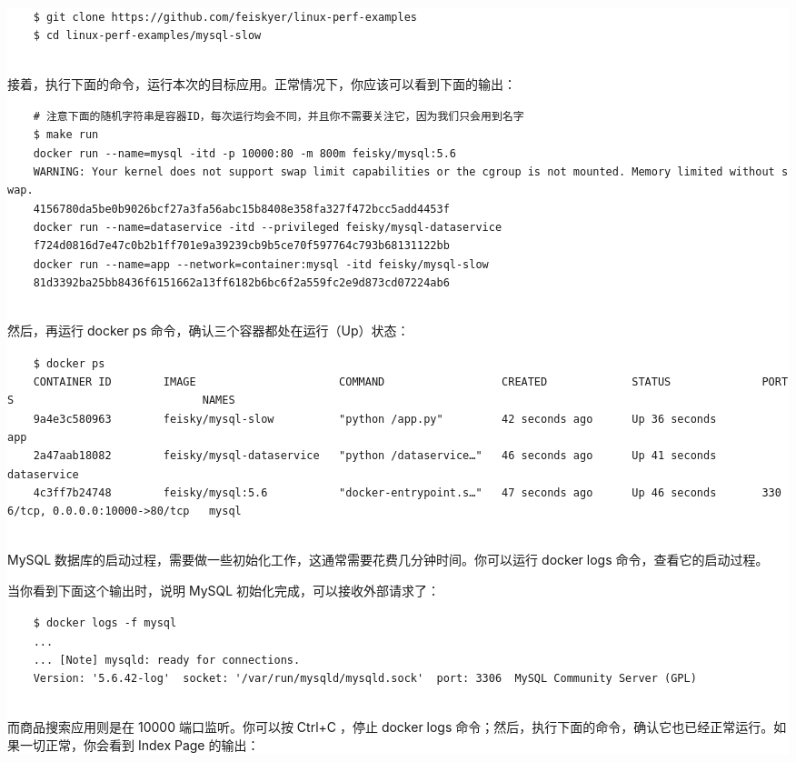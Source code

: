 ```
    $ git clone https://github.com/feiskyer/linux-perf-examples
    $ cd linux-perf-examples/mysql-slow
    

```

接着，执行下面的命令，运行本次的目标应用。正常情况下，你应该可以看到下面的输出：

```
    # 注意下面的随机字符串是容器ID，每次运行均会不同，并且你不需要关注它，因为我们只会用到名字
    $ make run
    docker run --name=mysql -itd -p 10000:80 -m 800m feisky/mysql:5.6
    WARNING: Your kernel does not support swap limit capabilities or the cgroup is not mounted. Memory limited without swap.
    4156780da5be0b9026bcf27a3fa56abc15b8408e358fa327f472bcc5add4453f
    docker run --name=dataservice -itd --privileged feisky/mysql-dataservice
    f724d0816d7e47c0b2b1ff701e9a39239cb9b5ce70f597764c793b68131122bb
    docker run --name=app --network=container:mysql -itd feisky/mysql-slow
    81d3392ba25bb8436f6151662a13ff6182b6bc6f2a559fc2e9d873cd07224ab6
    

```

然后，再运行 docker ps 命令，确认三个容器都处在运行（Up）状态：

```
    $ docker ps
    CONTAINER ID        IMAGE                      COMMAND                  CREATED             STATUS              PORTS                             NAMES
    9a4e3c580963        feisky/mysql-slow          "python /app.py"         42 seconds ago      Up 36 seconds                                         app
    2a47aab18082        feisky/mysql-dataservice   "python /dataservice…"   46 seconds ago      Up 41 seconds                                         dataservice
    4c3ff7b24748        feisky/mysql:5.6           "docker-entrypoint.s…"   47 seconds ago      Up 46 seconds       3306/tcp, 0.0.0.0:10000->80/tcp   mysql
    

```

MySQL 数据库的启动过程，需要做一些初始化工作，这通常需要花费几分钟时间。你可以运行 docker logs 命令，查看它的启动过程。

当你看到下面这个输出时，说明 MySQL 初始化完成，可以接收外部请求了：

```
    $ docker logs -f mysql
    ...
    ... [Note] mysqld: ready for connections.
    Version: '5.6.42-log'  socket: '/var/run/mysqld/mysqld.sock'  port: 3306  MySQL Community Server (GPL)
    

```

而商品搜索应用则是在 10000 端口监听。你可以按 Ctrl+C ，停止 docker logs 命令；然后，执行下面的命令，确认它也已经正常运行。如果一切正常，你会看到 Index Page 的输出：
